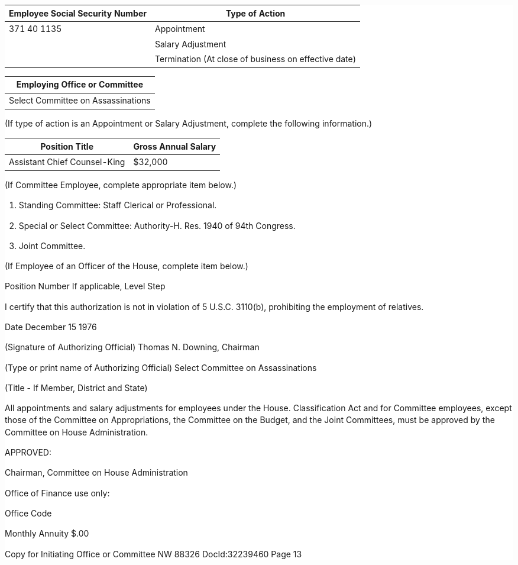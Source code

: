 | Employee Social Security Number | Type of Action                                       |
| ------------------------------- | ---------------------------------------------------- |
| 371 40 1135                     | Appointment                                          |
|                                 | Salary Adjustment                                    |
|                                 | Termination (At close of business on effective date) |

| Employing Office or Committee      |
| ---------------------------------- |
| Select Committee on Assassinations |

(If type of action is an Appointment or Salary Adjustment, complete the following information.)

| Position Title               | Gross Annual Salary |
| ---------------------------- | ------------------- |
| Assistant Chief Counsel-King | $32,000             |

(If Committee Employee, complete appropriate item below.)

1. Standing Committee: Staff Clerical or Professional.

2. Special or Select Committee: Authority-H. Res. 1940 of 94th Congress.

3. Joint Committee.

(If Employee of an Officer of the House, complete item below.)

Position Number If applicable, Level Step

I certify that this authorization is not in violation of 5 U.S.C. 3110(b), prohibiting the employment of relatives.

Date December 15 1976

(Signature of Authorizing Official)
Thomas N. Downing, Chairman

(Type or print name of Authorizing Official)
Select Committee on Assassinations

(Title - If Member, District and State)

All appointments and salary adjustments for employees under the House. Classification Act and for Committee employees, except those of the Committee on Appropriations, the Committee on the Budget, and the Joint Committees, must be approved by the Committee on House Administration.

APPROVED:

Chairman, Committee on House Administration

Office of Finance use only:

Office Code

Monthly Annuity $.00

Copy for Initiating Office or Committee
NW 88326
DocId:32239460 Page 13
